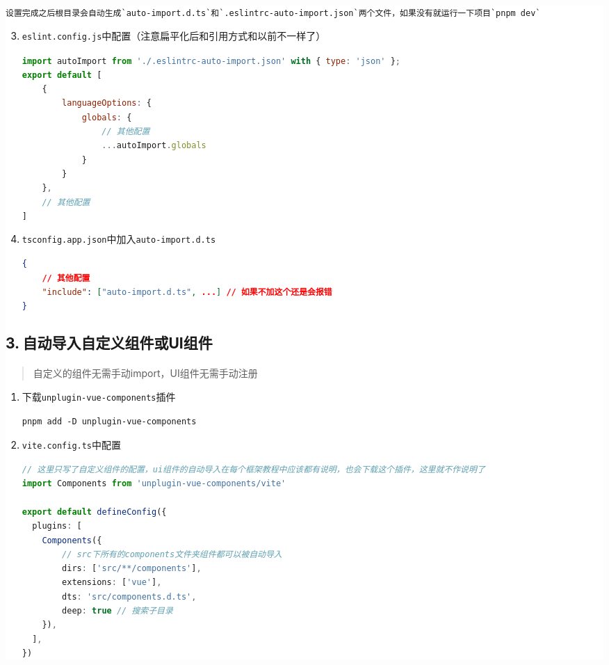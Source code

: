     设置完成之后根目录会自动生成`auto-import.d.ts`和`.eslintrc-auto-import.json`两个文件，如果没有就运行一下项目`pnpm dev`

3. `eslint.config.js`中配置（注意扁平化后和引用方式和以前不一样了）
   
   ```js
   import autoImport from './.eslintrc-auto-import.json' with { type: 'json' };
   export default [
       {
           languageOptions: {
               globals: {
                   // 其他配置
                   ...autoImport.globals
               }
           }
       },
       // 其他配置
   ]
   ```

4. `tsconfig.app.json`中加入`auto-import.d.ts`
   
   ```json
   {
       // 其他配置
       "include": ["auto-import.d.ts", ...] // 如果不加这个还是会报错
   }
   ```

## 3. 自动导入自定义组件或UI组件

> 自定义的组件无需手动import，UI组件无需手动注册

1. 下载`unplugin-vue-components`插件
   
   ```
   pnpm add -D unplugin-vue-components
   ```

2. `vite.config.ts`中配置
   
   ```ts
   // 这里只写了自定义组件的配置，ui组件的自动导入在每个框架教程中应该都有说明，也会下载这个插件，这里就不作说明了
   import Components from 'unplugin-vue-components/vite'
   
   export default defineConfig({
     plugins: [
       Components({
           // src下所有的components文件夹组件都可以被自动导入
           dirs: ['src/**/components'],
           extensions: ['vue'],
           dts: 'src/components.d.ts',
           deep: true // 搜索子目录
       }),
     ],
   })
   ```
